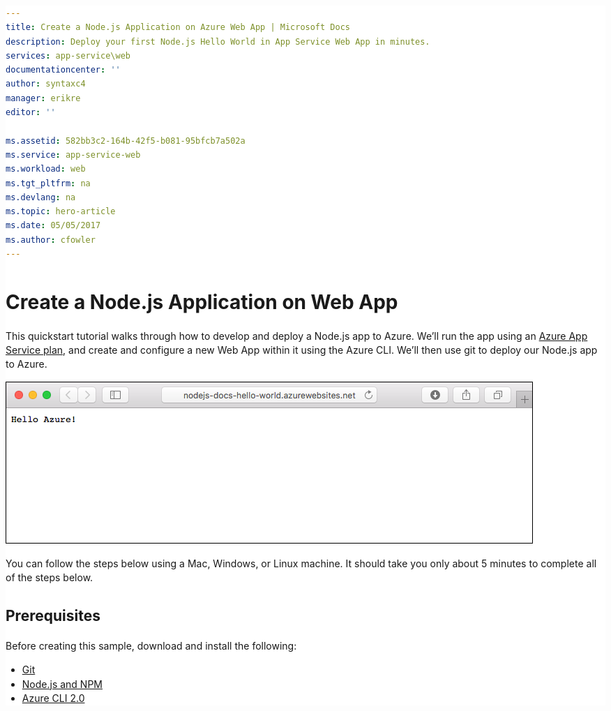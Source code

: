```yaml
---
title: Create a Node.js Application on Azure Web App | Microsoft Docs
description: Deploy your first Node.js Hello World in App Service Web App in minutes.
services: app-service\web
documentationcenter: ''
author: syntaxc4
manager: erikre
editor: ''

ms.assetid: 582bb3c2-164b-42f5-b081-95bfcb7a502a
ms.service: app-service-web
ms.workload: web
ms.tgt_pltfrm: na
ms.devlang: na
ms.topic: hero-article
ms.date: 05/05/2017
ms.author: cfowler
---
```

# Create a Node.js Application on Web App

This quickstart tutorial walks through how to develop and deploy a Node.js app to Azure. We’ll run the app using an [Azure App Service plan](https://docs.microsoft.com/azure/app-service/azure-web-sites-web-hosting-plans-in-depth-overview), and create and configure a new Web App within it using the Azure CLI. We’ll then use git to deploy our Node.js app to Azure.

![hello-world-in-browser](media/app-service-web-get-started-nodejs-poc/hello-world-in-browser.png)

You can follow the steps below using a Mac, Windows, or Linux machine. It should take you only about 5 minutes to complete all of the steps below.

## Prerequisites

Before creating this sample, download and install the following:

* [Git](https://git-scm.com/)
* [ Node.js and NPM](https://nodejs.org/)
* [Azure CLI 2.0](https://docs.microsoft.com/cli/azure/install-azure-cli)
